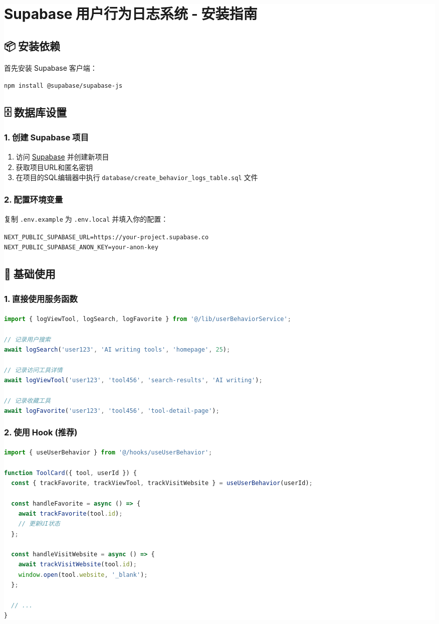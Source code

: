 # Supabase 用户行为日志系统 - 安装指南

## 📦 安装依赖

首先安装 Supabase 客户端：

```bash
npm install @supabase/supabase-js
```

## 🗄️ 数据库设置

### 1. 创建 Supabase 项目

1. 访问 [Supabase](https://supabase.com) 并创建新项目
2. 获取项目URL和匿名密钥
3. 在项目的SQL编辑器中执行 `database/create_behavior_logs_table.sql` 文件

### 2. 配置环境变量

复制 `.env.example` 为 `.env.local` 并填入你的配置：

```env
NEXT_PUBLIC_SUPABASE_URL=https://your-project.supabase.co
NEXT_PUBLIC_SUPABASE_ANON_KEY=your-anon-key
```

## 🚀 基础使用

### 1. 直接使用服务函数

```typescript
import { logViewTool, logSearch, logFavorite } from '@/lib/userBehaviorService';

// 记录用户搜索
await logSearch('user123', 'AI writing tools', 'homepage', 25);

// 记录访问工具详情
await logViewTool('user123', 'tool456', 'search-results', 'AI writing');

// 记录收藏工具
await logFavorite('user123', 'tool456', 'tool-detail-page');
```

### 2. 使用 Hook (推荐)

```typescript
import { useUserBehavior } from '@/hooks/useUserBehavior';

function ToolCard({ tool, userId }) {
  const { trackFavorite, trackViewTool, trackVisitWebsite } = useUserBehavior(userId);

  const handleFavorite = async () => {
    await trackFavorite(tool.id);
    // 更新UI状态
  };

  const handleVisitWebsite = async () => {
    await trackVisitWebsite(tool.id);
    window.open(tool.website, '_blank');
  };

  // ...
}
```